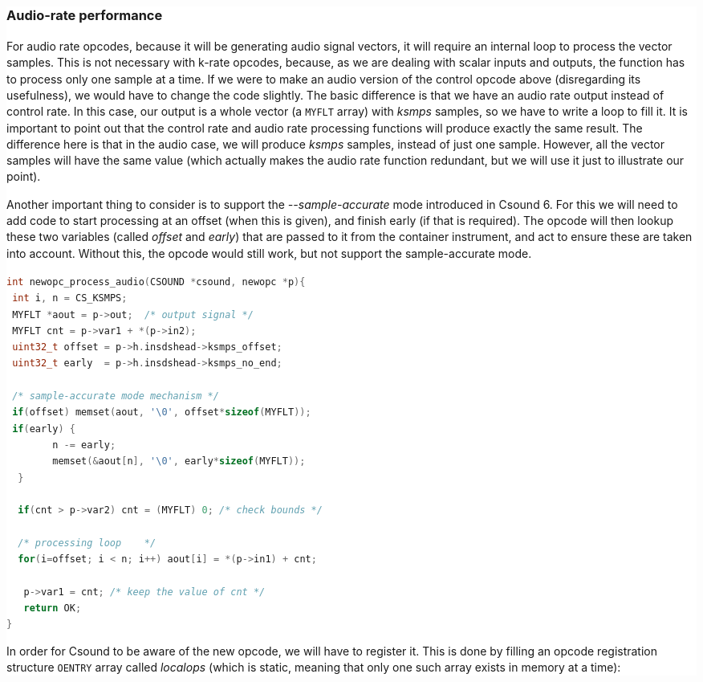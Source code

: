 ### Audio-rate performance

For audio rate opcodes, because it will be generating audio signal
vectors, it will require an internal loop to process the vector samples.
This is not necessary with k-rate opcodes, because, as we are dealing
with scalar inputs and outputs,  the function has to process only one
sample at a time. If we were to make an audio version of the control
opcode above (disregarding its usefulness), we would have to change the
code slightly. The basic difference is that we have an audio rate output
instead of control rate. In this case, our output is a whole vector (a
`MYFLT` array) with *ksmps* samples, so we have to write a loop to fill it.
It is important to point out that the control rate and audio rate
processing functions will produce exactly the same result. The
difference here is that in the audio case, we will produce *ksmps*
samples, instead of just one sample. However, all the vector samples
will have the same value (which actually makes the audio rate function
redundant, but we will use it just to illustrate our point).

Another important thing to consider is to support the *--sample-accurate*
mode introduced in Csound 6. For this we will need to add code to start
processing at an offset (when this is given), and finish early (if that
is required). The opcode will then lookup these two variables (called
*offset* and *early*) that are passed to it from the container
instrument, and act to ensure these are taken into account. Without
this, the opcode would still work, but not support the sample-accurate
mode.

~~~c
int newopc_process_audio(CSOUND *csound, newopc *p){
 int i, n = CS_KSMPS;
 MYFLT *aout = p->out;  /* output signal */
 MYFLT cnt = p->var1 + *(p->in2);
 uint32_t offset = p->h.insdshead->ksmps_offset;
 uint32_t early  = p->h.insdshead->ksmps_no_end;

 /* sample-accurate mode mechanism */
 if(offset) memset(aout, '\0', offset*sizeof(MYFLT));
 if(early) {
        n -= early;
        memset(&aout[n], '\0', early*sizeof(MYFLT));
  }

  if(cnt > p->var2) cnt = (MYFLT) 0; /* check bounds */

  /* processing loop    */
  for(i=offset; i < n; i++) aout[i] = *(p->in1) + cnt;

   p->var1 = cnt; /* keep the value of cnt */
   return OK;
}
~~~

In order for Csound to be aware of the new opcode, we will have to
register it. This is done by filling an opcode registration structure
`OENTRY` array called *localops* (which is static, meaning that only one
such array exists in memory at a time):
